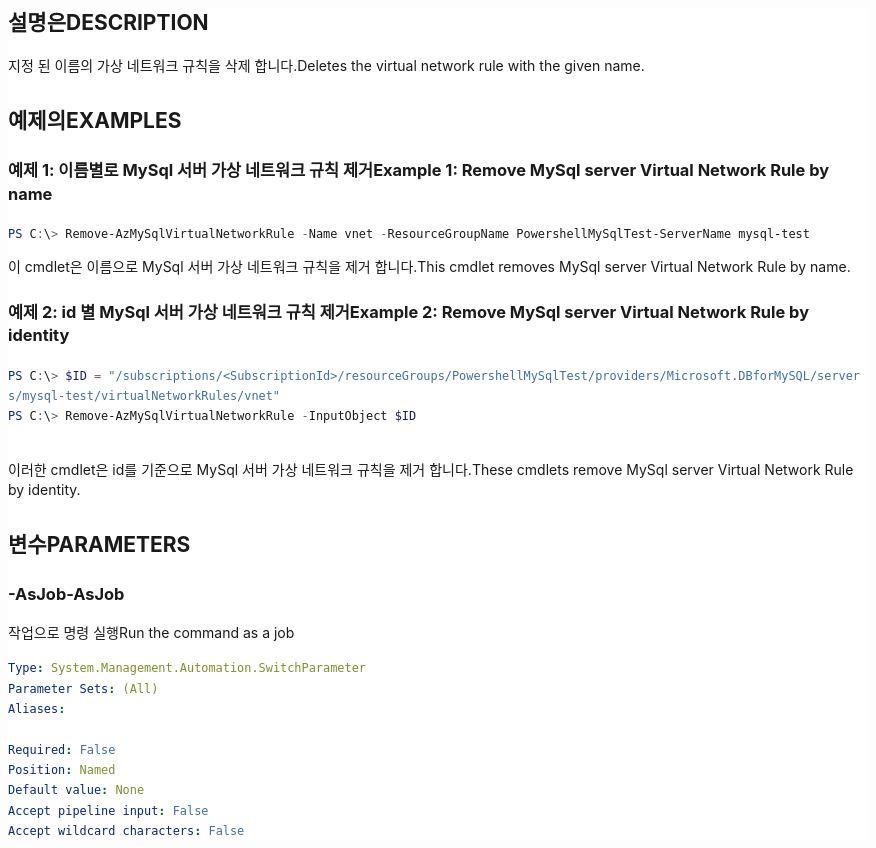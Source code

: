 ## <span data-ttu-id="80ee1-107">설명은</span><span class="sxs-lookup"><span data-stu-id="80ee1-107">DESCRIPTION</span></span>
<span data-ttu-id="80ee1-108">지정 된 이름의 가상 네트워크 규칙을 삭제 합니다.</span><span class="sxs-lookup"><span data-stu-id="80ee1-108">Deletes the virtual network rule with the given name.</span></span>

## <span data-ttu-id="80ee1-109">예제의</span><span class="sxs-lookup"><span data-stu-id="80ee1-109">EXAMPLES</span></span>

### <span data-ttu-id="80ee1-110">예제 1: 이름별로 MySql 서버 가상 네트워크 규칙 제거</span><span class="sxs-lookup"><span data-stu-id="80ee1-110">Example 1: Remove MySql server Virtual Network Rule by name</span></span>
```powershell
PS C:\> Remove-AzMySqlVirtualNetworkRule -Name vnet -ResourceGroupName PowershellMySqlTest-ServerName mysql-test

```

<span data-ttu-id="80ee1-111">이 cmdlet은 이름으로 MySql 서버 가상 네트워크 규칙을 제거 합니다.</span><span class="sxs-lookup"><span data-stu-id="80ee1-111">This cmdlet removes MySql server Virtual Network Rule by name.</span></span>

### <span data-ttu-id="80ee1-112">예제 2: id 별 MySql 서버 가상 네트워크 규칙 제거</span><span class="sxs-lookup"><span data-stu-id="80ee1-112">Example 2: Remove MySql server Virtual Network Rule by identity</span></span>
```powershell
PS C:\> $ID = "/subscriptions/<SubscriptionId>/resourceGroups/PowershellMySqlTest/providers/Microsoft.DBforMySQL/servers/mysql-test/virtualNetworkRules/vnet"
PS C:\> Remove-AzMySqlVirtualNetworkRule -InputObject $ID
 
```

<span data-ttu-id="80ee1-113">이러한 cmdlet은 id를 기준으로 MySql 서버 가상 네트워크 규칙을 제거 합니다.</span><span class="sxs-lookup"><span data-stu-id="80ee1-113">These cmdlets remove MySql server Virtual Network Rule by identity.</span></span>

## <span data-ttu-id="80ee1-114">변수</span><span class="sxs-lookup"><span data-stu-id="80ee1-114">PARAMETERS</span></span>

### <span data-ttu-id="80ee1-115">-AsJob</span><span class="sxs-lookup"><span data-stu-id="80ee1-115">-AsJob</span></span>
<span data-ttu-id="80ee1-116">작업으로 명령 실행</span><span class="sxs-lookup"><span data-stu-id="80ee1-116">Run the command as a job</span></span>

```yaml
Type: System.Management.Automation.SwitchParameter
Parameter Sets: (All)
Aliases:

Required: False
Position: Named
Default value: None
Accept pipeline input: False
Accept wildcard characters: False
```
